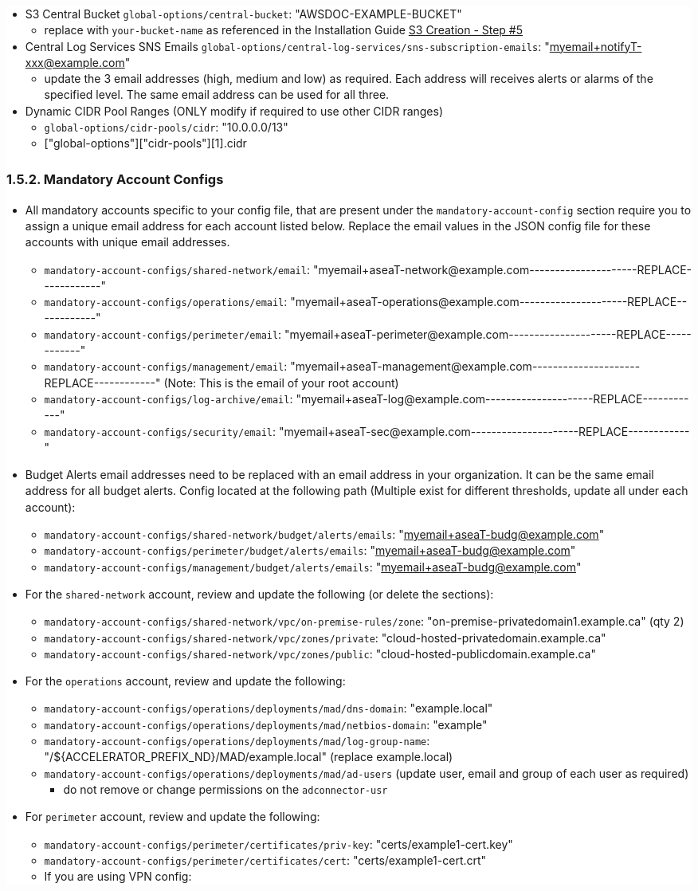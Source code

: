 - S3 Central Bucket `global-options/central-bucket`: "AWSDOC-EXAMPLE-BUCKET"
  - replace with `your-bucket-name` as referenced in the Installation Guide [S3 Creation - Step #5](./installation.md#24-basic-accelerator-configuration)
- Central Log Services SNS Emails `global-options/central-log-services/sns-subscription-emails`: "myemail+notifyT-xxx@example.com"
  - update the 3 email addresses (high, medium and low) as required. Each address will receives alerts or alarms of the specified level. The same email address can be used for all three.
- Dynamic CIDR Pool Ranges (ONLY modify if required to use other CIDR ranges)
  - `global-options/cidr-pools/cidr`: "10.0.0.0/13"
  - ["global-options"]["cidr-pools"][1].cidr

### 1.5.2. Mandatory Account Configs

- All mandatory accounts specific to your config file, that are present under the `mandatory-account-config` section require you to assign a unique email address for each account listed below. Replace the email values in the JSON config file for these accounts with unique email addresses.
  - `mandatory-account-configs/shared-network/email`: "myemail+aseaT-network@example.com---------------------REPLACE------------"
  - `mandatory-account-configs/operations/email`: "myemail+aseaT-operations@example.com---------------------REPLACE------------"
  - `mandatory-account-configs/perimeter/email`: "myemail+aseaT-perimeter@example.com---------------------REPLACE------------"
  - `mandatory-account-configs/management/email`: "myemail+aseaT-management@example.com---------------------REPLACE------------" (Note: This is the email of your root account)
  - `mandatory-account-configs/log-archive/email`: "myemail+aseaT-log@example.com---------------------REPLACE------------"
  - `mandatory-account-configs/security/email`: "myemail+aseaT-sec@example.com---------------------REPLACE------------"
- Budget Alerts email addresses need to be replaced with an email address in your organization. It can be the same email address for all budget alerts. Config located at the following path (Multiple exist for different thresholds, update all under each account):
  - `mandatory-account-configs/shared-network/budget/alerts/emails`: "myemail+aseaT-budg@example.com"
  - `mandatory-account-configs/perimeter/budget/alerts/emails`: "myemail+aseaT-budg@example.com"
  - `mandatory-account-configs/management/budget/alerts/emails`: "myemail+aseaT-budg@example.com"
- For the `shared-network` account, review and update the following (or delete the sections):
  - `mandatory-account-configs/shared-network/vpc/on-premise-rules/zone`: "on-premise-privatedomain1.example.ca" (qty 2)
  - `mandatory-account-configs/shared-network/vpc/zones/private`: "cloud-hosted-privatedomain.example.ca"
  - `mandatory-account-configs/shared-network/vpc/zones/public`: "cloud-hosted-publicdomain.example.ca"
- For the `operations` account, review and update the following:
  - `mandatory-account-configs/operations/deployments/mad/dns-domain`: "example.local"
  - `mandatory-account-configs/operations/deployments/mad/netbios-domain`: "example"
  - `mandatory-account-configs/operations/deployments/mad/log-group-name`: "/${ACCELERATOR_PREFIX_ND}/MAD/example.local" (replace example.local)
  - `mandatory-account-configs/operations/deployments/mad/ad-users` (update user, email and group of each user as required)
    - do not remove or change permissions on the `adconnector-usr`
- For `perimeter` account, review and update the following:

  - `mandatory-account-configs/perimeter/certificates/priv-key`: "certs/example1-cert.key"
  - `mandatory-account-configs/perimeter/certificates/cert`: "certs/example1-cert.crt"
  - If you are using VPN config:
